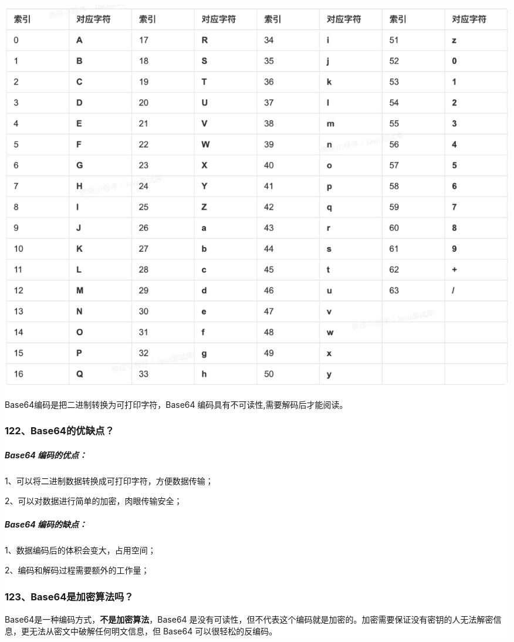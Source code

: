 ![](./images/数据结构和算法/121.jpg)

Base64编码是把二进制转换为可打印字符，Base64 编码具有不可读性,需要解码后才能阅读。

### 122、Base64的优缺点？

##### Base64 编码的优点：

1、可以将二进制数据转换成可打印字符，方便数据传输；

2、可以对数据进行简单的加密，肉眼传输安全；

##### Base64 编码的缺点：

1、数据编码后的体积会变大，占用空间；

2、编码和解码过程需要额外的工作量；

### 123、Base64是加密算法吗？

Base64是一种编码方式，**不是加密算法**，Base64 是没有可读性，但不代表这个编码就是加密的。加密需要保证没有密钥的人无法解密信息，更无法从密文中破解任何明文信息，但 Base64 可以很轻松的反编码。
